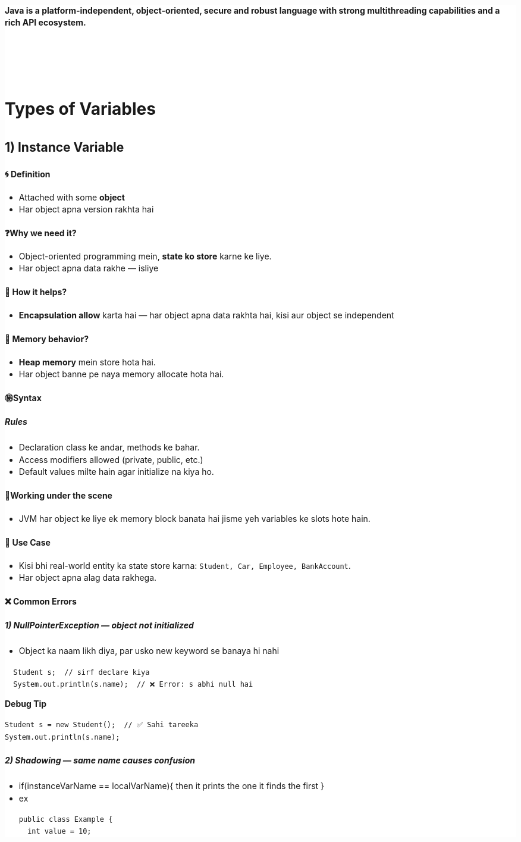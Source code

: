 **Java is a platform-independent, object-oriented, secure and robust language with strong multithreading capabilities and a rich API ecosystem.**

<br>
<br>
<br>

# Types of Variables
## 1) Instance Variable

#### 🌀 Definition 
* Attached with some **object**
* Har object apna version rakhta hai

#### ❓Why we need it?
  * Object-oriented programming mein, **state ko store** karne ke liye. 
  * Har object apna data rakhe — isliye

#### 🚀 How it helps?
  * **Encapsulation allow** karta hai — har object apna data rakhta hai, kisi aur object se independent

#### 🧠 Memory behavior?
  * **Heap memory** mein store hota hai. 
  * Har object banne pe naya memory allocate hota hai.
  
#### ㊙️Syntax
##### Rules
  * Declaration class ke andar, methods ke bahar.
  * Access modifiers allowed (private, public, etc.)
  * Default values milte hain agar initialize na kiya ho.

#### 🔧Working under the scene
* JVM har object ke liye ek memory block banata hai jisme yeh variables ke slots hote hain.

#### 🧪 Use Case
* Kisi bhi real-world entity ka state store karna:
`Student, Car, Employee, BankAccount`.
* Har object apna alag data rakhega.

#### ❌ Common Errors
  ##### 1) NullPointerException — object not initialized
  * Object ka naam likh diya, par usko new keyword se banaya hi nahi
  ```
    Student s;  // sirf declare kiya
    System.out.println(s.name);  // ❌ Error: s abhi null hai
  ```
  **Debug Tip**
  ```
  Student s = new Student();  // ✅ Sahi tareeka
  System.out.println(s.name);
  ```
  ##### 2) Shadowing — same name causes confusion
  * if(instanceVarName == localVarName){
      then it prints the one it finds the first
    }
  * ex 
    ```
    public class Example {
      int value = 10;
